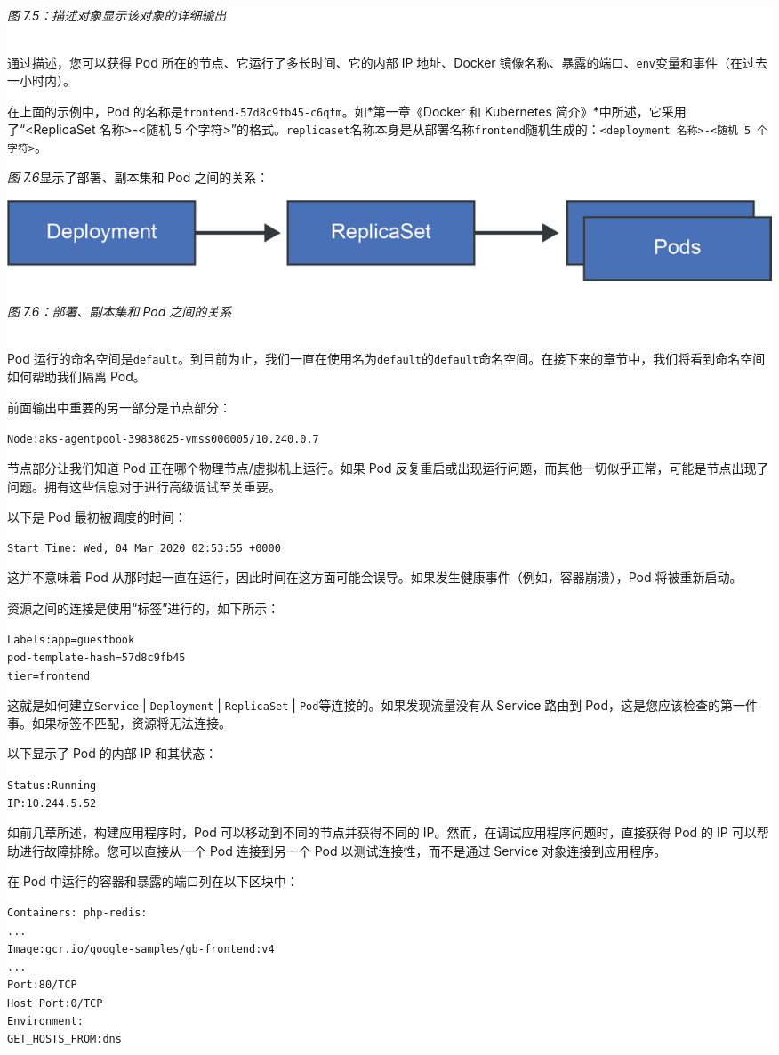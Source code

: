 
###### 图 7.5：描述对象显示该对象的详细输出

通过描述，您可以获得 Pod 所在的节点、它运行了多长时间、它的内部 IP 地址、Docker 镜像名称、暴露的端口、`env`变量和事件（在过去一小时内）。

在上面的示例中，Pod 的名称是`frontend-57d8c9fb45-c6qtm`。如*第一章《Docker 和 Kubernetes 简介》*中所述，它采用了“<ReplicaSet 名称>-<随机 5 个字符>”的格式。`replicaset`名称本身是从部署名称`frontend`随机生成的：`<deployment 名称>-<随机 5 个字符>`。

*图 7.6*显示了部署、副本集和 Pod 之间的关系：

![图形化表示部署、副本集和 Pod 之间的关系。](img/Figure_7.6.jpg)

###### 图 7.6：部署、副本集和 Pod 之间的关系

Pod 运行的命名空间是`default`。到目前为止，我们一直在使用名为`default`的`default`命名空间。在接下来的章节中，我们将看到命名空间如何帮助我们隔离 Pod。

前面输出中重要的另一部分是节点部分：

```
Node:aks-agentpool-39838025-vmss000005/10.240.0.7
```

节点部分让我们知道 Pod 正在哪个物理节点/虚拟机上运行。如果 Pod 反复重启或出现运行问题，而其他一切似乎正常，可能是节点出现了问题。拥有这些信息对于进行高级调试至关重要。

以下是 Pod 最初被调度的时间：

```
Start Time: Wed, 04 Mar 2020 02:53:55 +0000
```

这并不意味着 Pod 从那时起一直在运行，因此时间在这方面可能会误导。如果发生健康事件（例如，容器崩溃），Pod 将被重新启动。

资源之间的连接是使用“标签”进行的，如下所示：

```
Labels:app=guestbook
pod-template-hash=57d8c9fb45
tier=frontend
```

这就是如何建立`Service` | `Deployment` | `ReplicaSet` | `Pod`等连接的。如果发现流量没有从 Service 路由到 Pod，这是您应该检查的第一件事。如果标签不匹配，资源将无法连接。

以下显示了 Pod 的内部 IP 和其状态：

```
Status:Running
IP:10.244.5.52
```

如前几章所述，构建应用程序时，Pod 可以移动到不同的节点并获得不同的 IP。然而，在调试应用程序问题时，直接获得 Pod 的 IP 可以帮助进行故障排除。您可以直接从一个 Pod 连接到另一个 Pod 以测试连接性，而不是通过 Service 对象连接到应用程序。

在 Pod 中运行的容器和暴露的端口列在以下区块中：

```
Containers: php-redis:
...
Image:gcr.io/google-samples/gb-frontend:v4
...
Port:80/TCP
Host Port:0/TCP
Environment:
GET_HOSTS_FROM:dns
```
